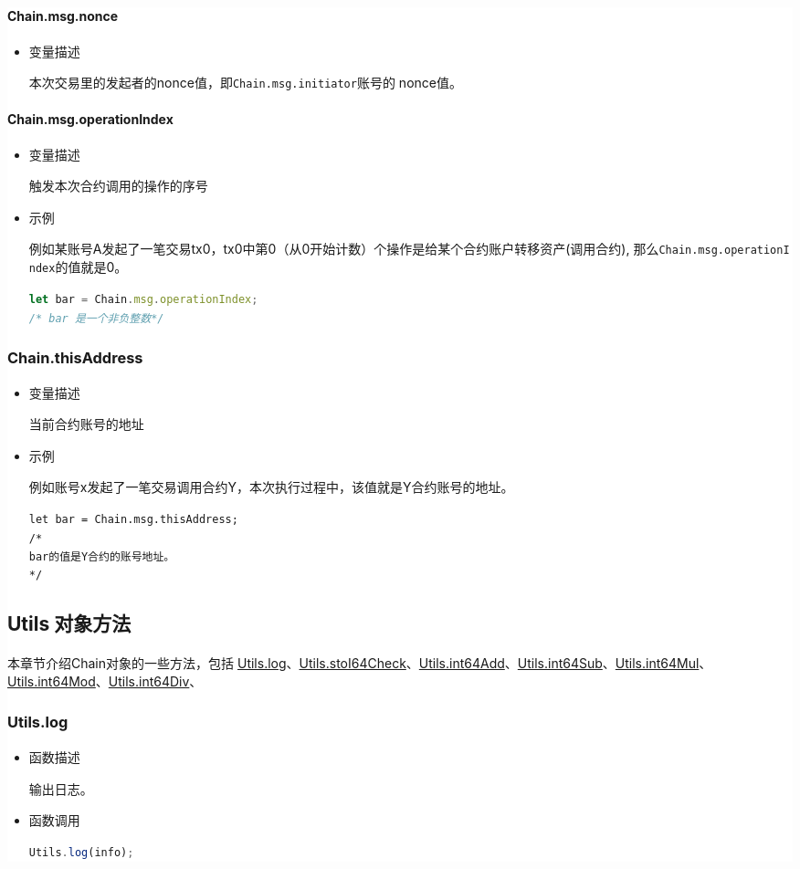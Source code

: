 

#### Chain.msg.nonce
- 变量描述

  本次交易里的发起者的nonce值，即`Chain.msg.initiator`账号的 nonce值。



#### Chain.msg.operationIndex
- 变量描述

  触发本次合约调用的操作的序号

- 示例

  例如某账号A发起了一笔交易tx0，tx0中第0（从0开始计数）个操作是给某个合约账户转移资产(调用合约), 那么`Chain.msg.operationIndex`的值就是0。

  ```javascript
  let bar = Chain.msg.operationIndex;
  /* bar 是一个非负整数*/
  ```



### Chain.thisAddress
- 变量描述

  当前合约账号的地址

- 示例

  例如账号x发起了一笔交易调用合约Y，本次执行过程中，该值就是Y合约账号的地址。
  
  ```text
  let bar = Chain.msg.thisAddress;
  /*
  bar的值是Y合约的账号地址。
  */
  ```



## Utils 对象方法

本章节介绍Chain对象的一些方法，包括 [Utils.log](#utilslog)、[Utils.stoI64Check](#utilsstoi64check)、[Utils.int64Add](#utilsint64add)、[Utils.int64Sub](#utilsint64sub)、[Utils.int64Mul](#utilsint64mul)、[Utils.int64Mod](#utilsint64mod)、[Utils.int64Div](#utilsint64div)、

### Utils.log

- 函数描述

  输出日志。

- 函数调用

  ```javascript
  Utils.log(info);
  ```
